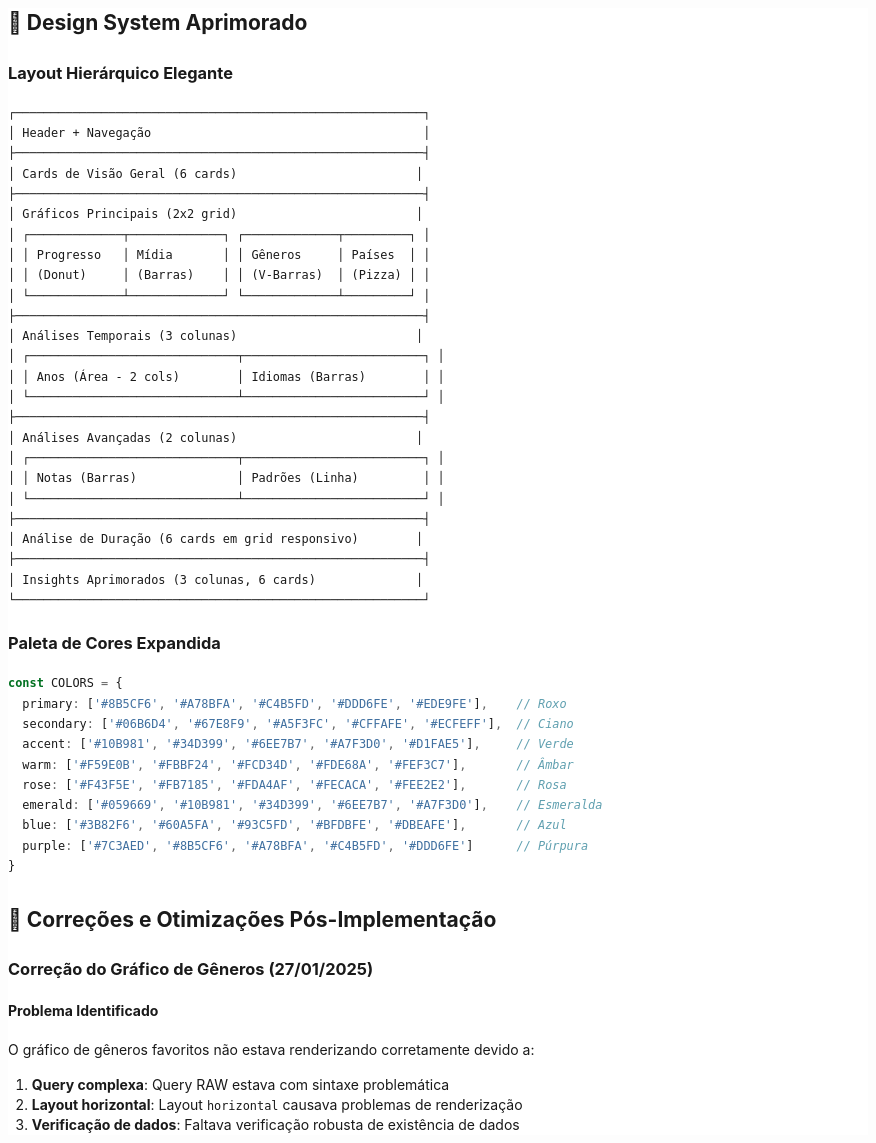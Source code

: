 ## 🎨 Design System Aprimorado

### Layout Hierárquico Elegante
```
┌─────────────────────────────────────────────────────────┐
│ Header + Navegação                                      │
├─────────────────────────────────────────────────────────┤
│ Cards de Visão Geral (6 cards)                         │
├─────────────────────────────────────────────────────────┤
│ Gráficos Principais (2x2 grid)                         │
│ ┌─────────────┬─────────────┐ ┌─────────────┬─────────┐ │
│ │ Progresso   │ Mídia       │ │ Gêneros     │ Países  │ │
│ │ (Donut)     │ (Barras)    │ │ (V-Barras)  │ (Pizza) │ │
│ └─────────────┴─────────────┘ └─────────────┴─────────┘ │
├─────────────────────────────────────────────────────────┤
│ Análises Temporais (3 colunas)                         │
│ ┌─────────────────────────────┬─────────────────────────┐ │
│ │ Anos (Área - 2 cols)        │ Idiomas (Barras)        │ │
│ └─────────────────────────────┴─────────────────────────┘ │
├─────────────────────────────────────────────────────────┤
│ Análises Avançadas (2 colunas)                         │
│ ┌─────────────────────────────┬─────────────────────────┐ │
│ │ Notas (Barras)              │ Padrões (Linha)         │ │
│ └─────────────────────────────┴─────────────────────────┘ │
├─────────────────────────────────────────────────────────┤
│ Análise de Duração (6 cards em grid responsivo)        │
├─────────────────────────────────────────────────────────┤
│ Insights Aprimorados (3 colunas, 6 cards)              │
└─────────────────────────────────────────────────────────┘
```

### Paleta de Cores Expandida
```typescript
const COLORS = {
  primary: ['#8B5CF6', '#A78BFA', '#C4B5FD', '#DDD6FE', '#EDE9FE'],    // Roxo
  secondary: ['#06B6D4', '#67E8F9', '#A5F3FC', '#CFFAFE', '#ECFEFF'],  // Ciano
  accent: ['#10B981', '#34D399', '#6EE7B7', '#A7F3D0', '#D1FAE5'],     // Verde
  warm: ['#F59E0B', '#FBBF24', '#FCD34D', '#FDE68A', '#FEF3C7'],       // Âmbar
  rose: ['#F43F5E', '#FB7185', '#FDA4AF', '#FECACA', '#FEE2E2'],       // Rosa
  emerald: ['#059669', '#10B981', '#34D399', '#6EE7B7', '#A7F3D0'],    // Esmeralda
  blue: ['#3B82F6', '#60A5FA', '#93C5FD', '#BFDBFE', '#DBEAFE'],       // Azul
  purple: ['#7C3AED', '#8B5CF6', '#A78BFA', '#C4B5FD', '#DDD6FE']      // Púrpura
}
```

## 🔧 Correções e Otimizações Pós-Implementação

### Correção do Gráfico de Gêneros (27/01/2025)

#### Problema Identificado
O gráfico de gêneros favoritos não estava renderizando corretamente devido a:
1. **Query complexa**: Query RAW estava com sintaxe problemática
2. **Layout horizontal**: Layout `horizontal` causava problemas de renderização
3. **Verificação de dados**: Faltava verificação robusta de existência de dados
